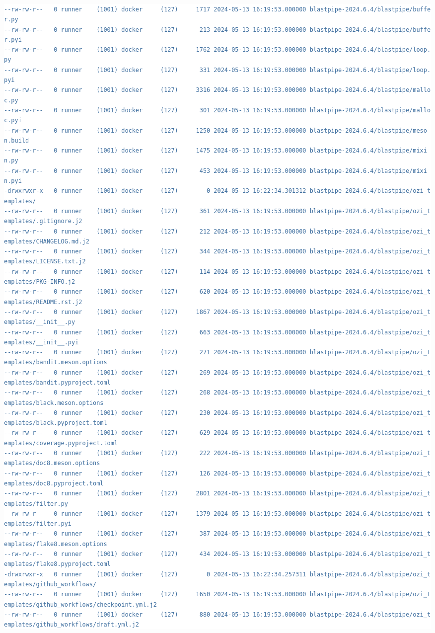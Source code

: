 ```diff
--rw-rw-r--   0 runner    (1001) docker     (127)     1717 2024-05-13 16:19:53.000000 blastpipe-2024.6.4/blastpipe/buffer.py
--rw-rw-r--   0 runner    (1001) docker     (127)      213 2024-05-13 16:19:53.000000 blastpipe-2024.6.4/blastpipe/buffer.pyi
--rw-rw-r--   0 runner    (1001) docker     (127)     1762 2024-05-13 16:19:53.000000 blastpipe-2024.6.4/blastpipe/loop.py
--rw-rw-r--   0 runner    (1001) docker     (127)      331 2024-05-13 16:19:53.000000 blastpipe-2024.6.4/blastpipe/loop.pyi
--rw-rw-r--   0 runner    (1001) docker     (127)     3316 2024-05-13 16:19:53.000000 blastpipe-2024.6.4/blastpipe/malloc.py
--rw-rw-r--   0 runner    (1001) docker     (127)      301 2024-05-13 16:19:53.000000 blastpipe-2024.6.4/blastpipe/malloc.pyi
--rw-rw-r--   0 runner    (1001) docker     (127)     1250 2024-05-13 16:19:53.000000 blastpipe-2024.6.4/blastpipe/meson.build
--rw-rw-r--   0 runner    (1001) docker     (127)     1475 2024-05-13 16:19:53.000000 blastpipe-2024.6.4/blastpipe/mixin.py
--rw-rw-r--   0 runner    (1001) docker     (127)      453 2024-05-13 16:19:53.000000 blastpipe-2024.6.4/blastpipe/mixin.pyi
-drwxrwxr-x   0 runner    (1001) docker     (127)        0 2024-05-13 16:22:34.301312 blastpipe-2024.6.4/blastpipe/ozi_templates/
--rw-rw-r--   0 runner    (1001) docker     (127)      361 2024-05-13 16:19:53.000000 blastpipe-2024.6.4/blastpipe/ozi_templates/.gitignore.j2
--rw-rw-r--   0 runner    (1001) docker     (127)      212 2024-05-13 16:19:53.000000 blastpipe-2024.6.4/blastpipe/ozi_templates/CHANGELOG.md.j2
--rw-rw-r--   0 runner    (1001) docker     (127)      344 2024-05-13 16:19:53.000000 blastpipe-2024.6.4/blastpipe/ozi_templates/LICENSE.txt.j2
--rw-rw-r--   0 runner    (1001) docker     (127)      114 2024-05-13 16:19:53.000000 blastpipe-2024.6.4/blastpipe/ozi_templates/PKG-INFO.j2
--rw-rw-r--   0 runner    (1001) docker     (127)      620 2024-05-13 16:19:53.000000 blastpipe-2024.6.4/blastpipe/ozi_templates/README.rst.j2
--rw-rw-r--   0 runner    (1001) docker     (127)     1867 2024-05-13 16:19:53.000000 blastpipe-2024.6.4/blastpipe/ozi_templates/__init__.py
--rw-rw-r--   0 runner    (1001) docker     (127)      663 2024-05-13 16:19:53.000000 blastpipe-2024.6.4/blastpipe/ozi_templates/__init__.pyi
--rw-rw-r--   0 runner    (1001) docker     (127)      271 2024-05-13 16:19:53.000000 blastpipe-2024.6.4/blastpipe/ozi_templates/bandit.meson.options
--rw-rw-r--   0 runner    (1001) docker     (127)      269 2024-05-13 16:19:53.000000 blastpipe-2024.6.4/blastpipe/ozi_templates/bandit.pyproject.toml
--rw-rw-r--   0 runner    (1001) docker     (127)      268 2024-05-13 16:19:53.000000 blastpipe-2024.6.4/blastpipe/ozi_templates/black.meson.options
--rw-rw-r--   0 runner    (1001) docker     (127)      230 2024-05-13 16:19:53.000000 blastpipe-2024.6.4/blastpipe/ozi_templates/black.pyproject.toml
--rw-rw-r--   0 runner    (1001) docker     (127)      629 2024-05-13 16:19:53.000000 blastpipe-2024.6.4/blastpipe/ozi_templates/coverage.pyproject.toml
--rw-rw-r--   0 runner    (1001) docker     (127)      222 2024-05-13 16:19:53.000000 blastpipe-2024.6.4/blastpipe/ozi_templates/doc8.meson.options
--rw-rw-r--   0 runner    (1001) docker     (127)      126 2024-05-13 16:19:53.000000 blastpipe-2024.6.4/blastpipe/ozi_templates/doc8.pyproject.toml
--rw-rw-r--   0 runner    (1001) docker     (127)     2801 2024-05-13 16:19:53.000000 blastpipe-2024.6.4/blastpipe/ozi_templates/filter.py
--rw-rw-r--   0 runner    (1001) docker     (127)     1379 2024-05-13 16:19:53.000000 blastpipe-2024.6.4/blastpipe/ozi_templates/filter.pyi
--rw-rw-r--   0 runner    (1001) docker     (127)      387 2024-05-13 16:19:53.000000 blastpipe-2024.6.4/blastpipe/ozi_templates/flake8.meson.options
--rw-rw-r--   0 runner    (1001) docker     (127)      434 2024-05-13 16:19:53.000000 blastpipe-2024.6.4/blastpipe/ozi_templates/flake8.pyproject.toml
-drwxrwxr-x   0 runner    (1001) docker     (127)        0 2024-05-13 16:22:34.257311 blastpipe-2024.6.4/blastpipe/ozi_templates/github_workflows/
--rw-rw-r--   0 runner    (1001) docker     (127)     1650 2024-05-13 16:19:53.000000 blastpipe-2024.6.4/blastpipe/ozi_templates/github_workflows/checkpoint.yml.j2
--rw-rw-r--   0 runner    (1001) docker     (127)      880 2024-05-13 16:19:53.000000 blastpipe-2024.6.4/blastpipe/ozi_templates/github_workflows/draft.yml.j2
```